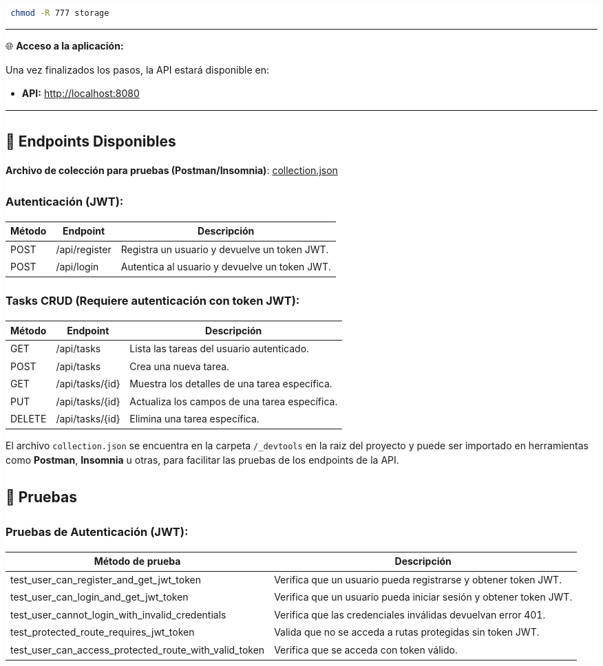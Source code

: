 ```bash
 chmod -R 777 storage
 ```

---
🌐 **Acceso a la aplicación:**

Una vez finalizados los pasos, la API estará disponible en:

- **API:** [http://localhost:8080](http://localhost:8080)

---

## 📄 Endpoints Disponibles

**Archivo de colección para pruebas (Postman/Insomnia)**: [collection.json](_devtools/collection.json)

### Autenticación (JWT):

| Método | Endpoint      | Descripción                                   |
|--------|---------------|-----------------------------------------------|
| POST   | /api/register | Registra un usuario y devuelve un token JWT.  |
| POST   | /api/login    | Autentica al usuario y devuelve un token JWT. |

### Tasks CRUD (Requiere autenticación con token JWT):

| Método | Endpoint        | Descripción                                   |
|--------|-----------------|-----------------------------------------------|
| GET    | /api/tasks      | Lista las tareas del usuario autenticado.     |
| POST   | /api/tasks      | Crea una nueva tarea.                         |
| GET    | /api/tasks/{id} | Muestra los detalles de una tarea específica. |
| PUT    | /api/tasks/{id} | Actualiza los campos de una tarea específica. |
| DELETE | /api/tasks/{id} | Elimina una tarea específica.                 |

El archivo `collection.json` se encuentra en la carpeta `/_devtools` en la raiz del proyecto y puede ser importado en
herramientas como **Postman**, **Insomnia** u otras, para facilitar las pruebas de los endpoints de la API.

## 🧪 Pruebas

### Pruebas de Autenticación (JWT):

| Método de prueba                                      | Descripción                                                       |
|-------------------------------------------------------|-------------------------------------------------------------------|
| test_user_can_register_and_get_jwt_token              | Verifica que un usuario pueda registrarse y obtener token JWT.    |
| test_user_can_login_and_get_jwt_token                 | Verifica que un usuario pueda iniciar sesión y obtener token JWT. |
| test_user_cannot_login_with_invalid_credentials       | Verifica que las credenciales inválidas devuelvan error 401.      |
| test_protected_route_requires_jwt_token               | Valida que no se acceda a rutas protegidas sin token JWT.         |
| test_user_can_access_protected_route_with_valid_token | Verifica que se acceda con token válido.                          |
